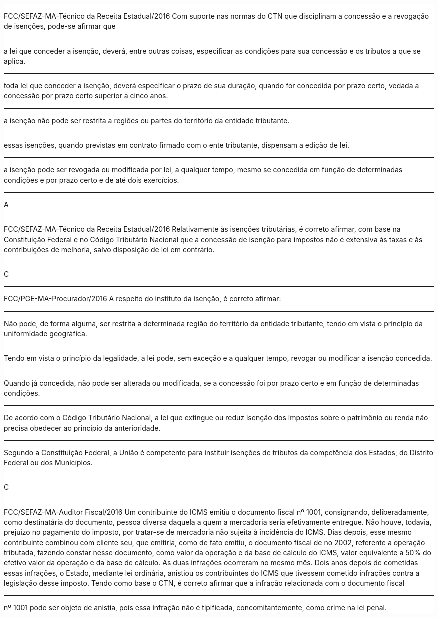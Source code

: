 ****
FCC/SEFAZ-MA-Técnico da Receita Estadual/2016 Com suporte nas normas do CTN que disciplinam a concessão e a revogação de isenções, pode-se afirmar que
***
a lei que conceder a isenção, deverá, entre outras coisas, especificar as condições para sua concessão e os tributos a que se aplica.
***
toda lei que conceder a isenção, deverá especificar o prazo de sua duração, quando for concedida por prazo certo, vedada a concessão por prazo certo superior a cinco anos.
***
a isenção não pode ser restrita a regiões ou partes do território da entidade tributante.
***
essas isenções, quando previstas em contrato firmado com o ente tributante, dispensam a edição de lei.
***
a isenção pode ser revogada ou modificada por lei, a qualquer tempo, mesmo se concedida em função de determinadas condições e por prazo certo e de até dois exercícios.
***
A
****
FCC/SEFAZ-MA-Técnico da Receita Estadual/2016 Relativamente às isenções tributárias, é correto afirmar, com base na Constituição Federal e no Código Tributário Nacional que a concessão de isenção para impostos não é extensiva às taxas e às contribuições de melhoria, salvo disposição de lei em contrário.
***
C
****
FCC/PGE-MA-Procurador/2016 A respeito do instituto da isenção, é correto afirmar:
***
Não pode, de forma alguma, ser restrita a determinada região do território da entidade tributante, tendo em vista o princípio da uniformidade geográfica. 
***
Tendo em vista o princípio da legalidade, a lei pode, sem exceção e a qualquer tempo, revogar ou modificar a isenção concedida.
***
Quando já concedida, não pode ser alterada ou modificada, se a concessão foi por prazo certo e em função de determinadas condições.
***
De acordo com o Código Tributário Nacional, a lei que extingue ou reduz isenção dos impostos sobre o patrimônio ou renda não precisa obedecer ao princípio da anterioridade.
***
Segundo a Constituição Federal, a União é competente para instituir isenções de tributos da competência dos Estados, do Distrito Federal ou dos Municípios.
***
C
****
FCC/SEFAZ-MA-Auditor Fiscal/2016 Um contribuinte do ICMS emitiu o documento fiscal nº 1001, consignando, deliberadamente, como destinatária do documento, pessoa diversa daquela a quem a mercadoria seria efetivamente entregue. Não houve, todavia, prejuízo no pagamento do imposto, por tratar-se de mercadoria não sujeita à incidência do ICMS. Dias depois, esse mesmo contribuinte combinou com cliente seu, que emitiria, como de fato emitiu, o documento fiscal de no 2002, referente a operação tributada, fazendo constar nesse documento, como valor da operação e da base de cálculo do ICMS, valor equivalente a 50% do efetivo valor da operação e da base de cálculo. As duas infrações ocorreram no mesmo mês.
Dois anos depois de cometidas essas infrações, o Estado, mediante lei ordinária, anistiou os contribuintes do ICMS que tivessem cometido infrações contra a legislação desse imposto.
Tendo como base o CTN, é correto afirmar que a infração relacionada com o documento fiscal
***
nº 1001 pode ser objeto de anistia, pois essa infração não é tipificada, concomitantemente, como crime na lei penal.